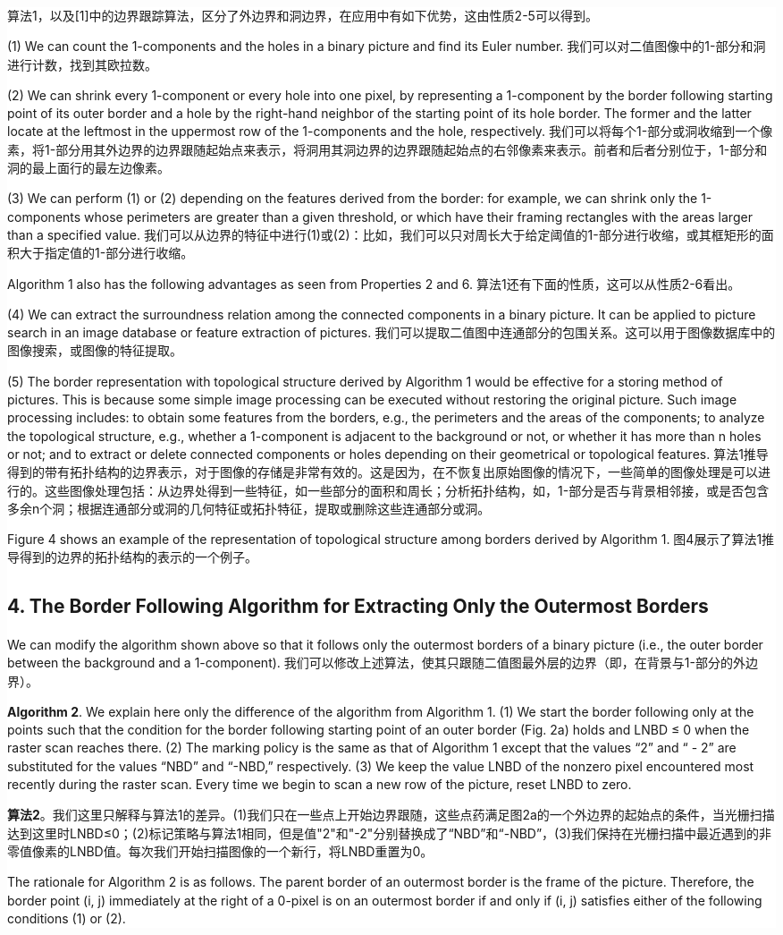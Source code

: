 算法1，以及[1]中的边界跟踪算法，区分了外边界和洞边界，在应用中有如下优势，这由性质2-5可以得到。

(1) We can count the 1-components and the holes in a binary picture and find its Euler number. 我们可以对二值图像中的1-部分和洞进行计数，找到其欧拉数。

(2) We can shrink every 1-component or every hole into one pixel, by representing a 1-component by the border following starting point of its outer border and a hole by the right-hand neighbor of the starting point of its hole border. The former and the latter locate at the leftmost in the uppermost row of the 1-components and the hole, respectively. 我们可以将每个1-部分或洞收缩到一个像素，将1-部分用其外边界的边界跟随起始点来表示，将洞用其洞边界的边界跟随起始点的右邻像素来表示。前者和后者分别位于，1-部分和洞的最上面行的最左边像素。

(3) We can perform (1) or (2) depending on the features derived from the border: for example, we can shrink only the 1-components whose perimeters are greater than a given threshold, or which have their framing rectangles with the areas larger than a specified value. 我们可以从边界的特征中进行(1)或(2)：比如，我们可以只对周长大于给定阈值的1-部分进行收缩，或其框矩形的面积大于指定值的1-部分进行收缩。

Algorithm 1 also has the following advantages as seen from Properties 2 and 6. 算法1还有下面的性质，这可以从性质2-6看出。

(4) We can extract the surroundness relation among the connected components in a binary picture. It can be applied to picture search in an image database or feature extraction of pictures. 我们可以提取二值图中连通部分的包围关系。这可以用于图像数据库中的图像搜索，或图像的特征提取。

(5) The border representation with topological structure derived by Algorithm 1 would be effective for a storing method of pictures. This is because some simple image processing can be executed without restoring the original picture. Such image processing includes: to obtain some features from the borders, e.g., the perimeters and the areas of the components; to analyze the topological structure, e.g., whether a 1-component is adjacent to the background or not, or whether it has more than n holes or not; and to extract or delete connected components or holes depending on their geometrical or topological features. 算法1推导得到的带有拓扑结构的边界表示，对于图像的存储是非常有效的。这是因为，在不恢复出原始图像的情况下，一些简单的图像处理是可以进行的。这些图像处理包括：从边界处得到一些特征，如一些部分的面积和周长；分析拓扑结构，如，1-部分是否与背景相邻接，或是否包含多余n个洞；根据连通部分或洞的几何特征或拓扑特征，提取或删除这些连通部分或洞。

Figure 4 shows an example of the representation of topological structure among borders derived by Algorithm 1. 图4展示了算法1推导得到的边界的拓扑结构的表示的一个例子。

## 4. The Border Following Algorithm for Extracting Only the Outermost Borders

We can modify the algorithm shown above so that it follows only the outermost borders of a binary picture (i.e., the outer border between the background and a 1-component). 我们可以修改上述算法，使其只跟随二值图最外层的边界（即，在背景与1-部分的外边界）。

**Algorithm 2**. We explain here only the difference of the algorithm from Algorithm 1. (1) We start the border following only at the points such that the condition for the border following starting point of an outer border (Fig. 2a) holds and LNBD ≤  0 when the raster scan reaches there. (2) The marking policy is the same as that of Algorithm 1 except that the values “2” and “ - 2” are substituted for the values “NBD” and “-NBD,” respectively. (3) We keep the value LNBD of the nonzero pixel encountered most recently during the raster scan. Every time we begin to scan a new row of the picture, reset LNBD to zero.

**算法2**。我们这里只解释与算法1的差异。(1)我们只在一些点上开始边界跟随，这些点药满足图2a的一个外边界的起始点的条件，当光栅扫描达到这里时LNBD≤0；(2)标记策略与算法1相同，但是值"2"和"-2"分别替换成了“NBD”和“-NBD”，(3)我们保持在光栅扫描中最近遇到的非零值像素的LNBD值。每次我们开始扫描图像的一个新行，将LNBD重置为0。

The rationale for Algorithm 2 is as follows. The parent border of an outermost border is the frame of the picture. Therefore, the border point (i, j) immediately at the right of a 0-pixel is on an outermost border if and only if (i, j) satisfies either of the following conditions (1) or (2).
